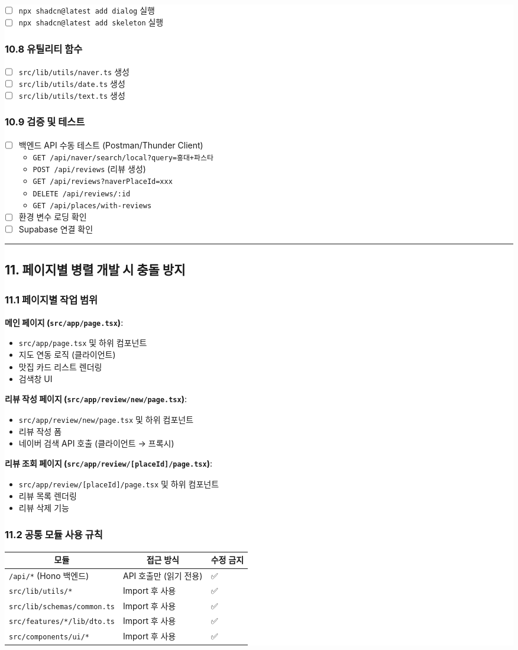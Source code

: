 - [ ] `npx shadcn@latest add dialog` 실행
- [ ] `npx shadcn@latest add skeleton` 실행

### 10.8 유틸리티 함수

- [ ] `src/lib/utils/naver.ts` 생성
- [ ] `src/lib/utils/date.ts` 생성
- [ ] `src/lib/utils/text.ts` 생성

### 10.9 검증 및 테스트

- [ ] 백엔드 API 수동 테스트 (Postman/Thunder Client)
  - `GET /api/naver/search/local?query=홍대+파스타`
  - `POST /api/reviews` (리뷰 생성)
  - `GET /api/reviews?naverPlaceId=xxx`
  - `DELETE /api/reviews/:id`
  - `GET /api/places/with-reviews`
- [ ] 환경 변수 로딩 확인
- [ ] Supabase 연결 확인

---

## 11. 페이지별 병렬 개발 시 충돌 방지

### 11.1 페이지별 작업 범위

**메인 페이지 (`src/app/page.tsx`)**:
- `src/app/page.tsx` 및 하위 컴포넌트
- 지도 연동 로직 (클라이언트)
- 맛집 카드 리스트 렌더링
- 검색창 UI

**리뷰 작성 페이지 (`src/app/review/new/page.tsx`)**:
- `src/app/review/new/page.tsx` 및 하위 컴포넌트
- 리뷰 작성 폼
- 네이버 검색 API 호출 (클라이언트 → 프록시)

**리뷰 조회 페이지 (`src/app/review/[placeId]/page.tsx`)**:
- `src/app/review/[placeId]/page.tsx` 및 하위 컴포넌트
- 리뷰 목록 렌더링
- 리뷰 삭제 기능

### 11.2 공통 모듈 사용 규칙

| 모듈 | 접근 방식 | 수정 금지 |
|-----|----------|---------|
| `/api/*` (Hono 백엔드) | API 호출만 (읽기 전용) | ✅ |
| `src/lib/utils/*` | Import 후 사용 | ✅ |
| `src/lib/schemas/common.ts` | Import 후 사용 | ✅ |
| `src/features/*/lib/dto.ts` | Import 후 사용 | ✅ |
| `src/components/ui/*` | Import 후 사용 | ✅ |
